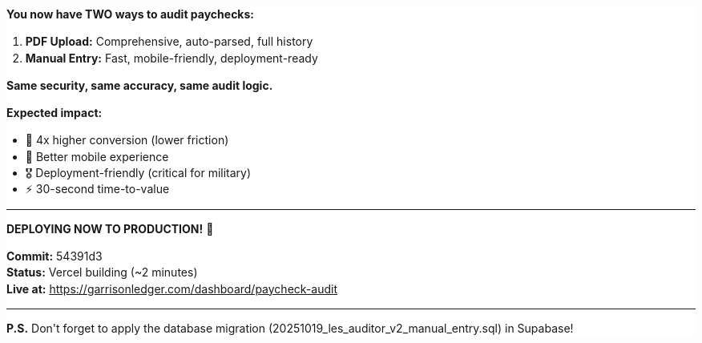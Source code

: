 **You now have TWO ways to audit paychecks:**

1. **PDF Upload:** Comprehensive, auto-parsed, full history
2. **Manual Entry:** Fast, mobile-friendly, deployment-ready

**Same security, same accuracy, same audit logic.**

**Expected impact:**
- 🚀 4x higher conversion (lower friction)
- 📱 Better mobile experience
- 🎖️ Deployment-friendly (critical for military)
- ⚡ 30-second time-to-value

---

**DEPLOYING NOW TO PRODUCTION!** 🚀

**Commit:** 54391d3  
**Status:** Vercel building (~2 minutes)  
**Live at:** https://garrisonledger.com/dashboard/paycheck-audit

---

**P.S.** Don't forget to apply the database migration (20251019_les_auditor_v2_manual_entry.sql) in Supabase!


